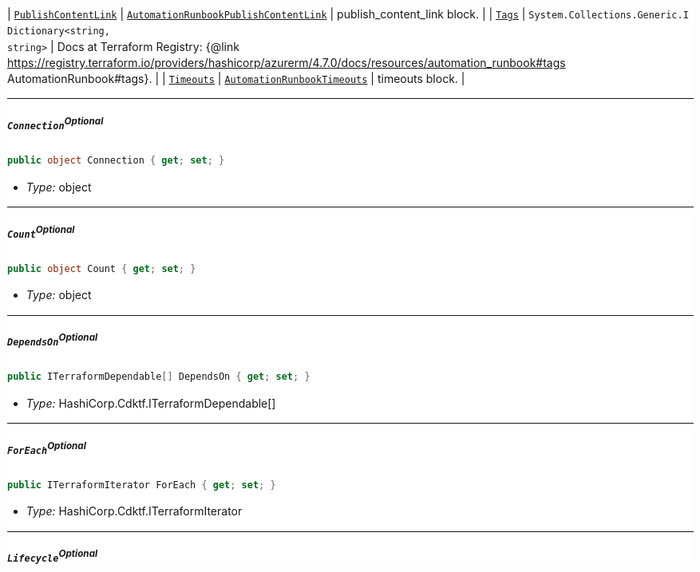 | <code><a href="#@cdktf/provider-azurerm.automationRunbook.AutomationRunbookConfig.property.publishContentLink">PublishContentLink</a></code> | <code><a href="#@cdktf/provider-azurerm.automationRunbook.AutomationRunbookPublishContentLink">AutomationRunbookPublishContentLink</a></code> | publish_content_link block. |
| <code><a href="#@cdktf/provider-azurerm.automationRunbook.AutomationRunbookConfig.property.tags">Tags</a></code> | <code>System.Collections.Generic.IDictionary<string, string></code> | Docs at Terraform Registry: {@link https://registry.terraform.io/providers/hashicorp/azurerm/4.7.0/docs/resources/automation_runbook#tags AutomationRunbook#tags}. |
| <code><a href="#@cdktf/provider-azurerm.automationRunbook.AutomationRunbookConfig.property.timeouts">Timeouts</a></code> | <code><a href="#@cdktf/provider-azurerm.automationRunbook.AutomationRunbookTimeouts">AutomationRunbookTimeouts</a></code> | timeouts block. |

---

##### `Connection`<sup>Optional</sup> <a name="Connection" id="@cdktf/provider-azurerm.automationRunbook.AutomationRunbookConfig.property.connection"></a>

```csharp
public object Connection { get; set; }
```

- *Type:* object

---

##### `Count`<sup>Optional</sup> <a name="Count" id="@cdktf/provider-azurerm.automationRunbook.AutomationRunbookConfig.property.count"></a>

```csharp
public object Count { get; set; }
```

- *Type:* object

---

##### `DependsOn`<sup>Optional</sup> <a name="DependsOn" id="@cdktf/provider-azurerm.automationRunbook.AutomationRunbookConfig.property.dependsOn"></a>

```csharp
public ITerraformDependable[] DependsOn { get; set; }
```

- *Type:* HashiCorp.Cdktf.ITerraformDependable[]

---

##### `ForEach`<sup>Optional</sup> <a name="ForEach" id="@cdktf/provider-azurerm.automationRunbook.AutomationRunbookConfig.property.forEach"></a>

```csharp
public ITerraformIterator ForEach { get; set; }
```

- *Type:* HashiCorp.Cdktf.ITerraformIterator

---

##### `Lifecycle`<sup>Optional</sup> <a name="Lifecycle" id="@cdktf/provider-azurerm.automationRunbook.AutomationRunbookConfig.property.lifecycle"></a>
